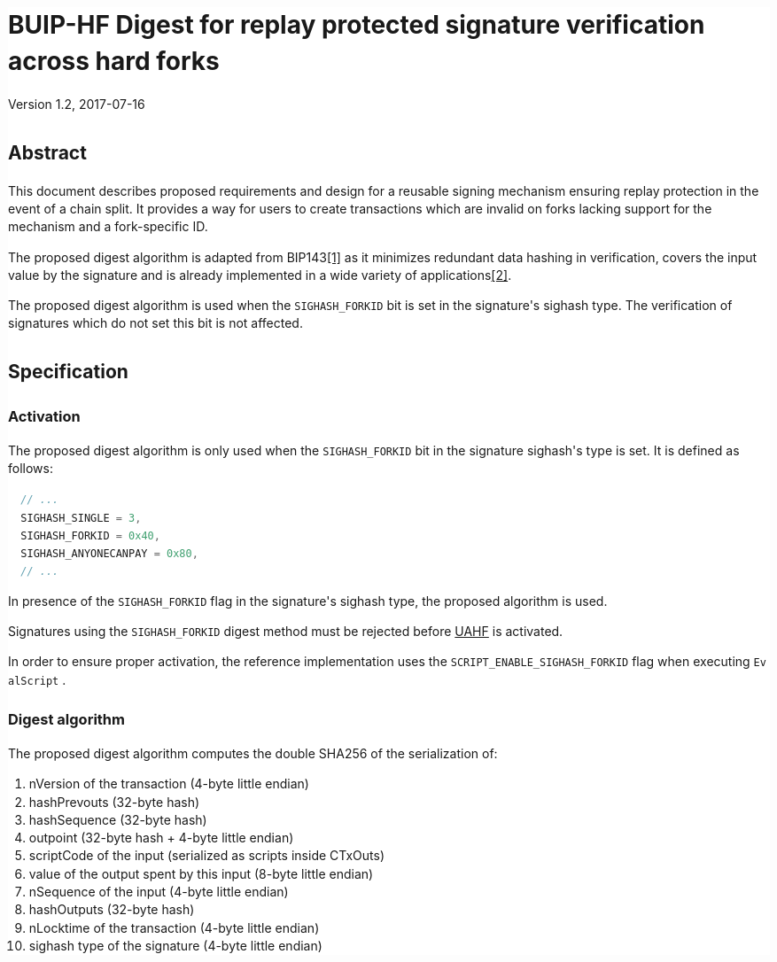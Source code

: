 # BUIP-HF Digest for replay protected signature verification across hard forks

Version 1.2, 2017-07-16

## Abstract

This document describes proposed requirements and design for a reusable signing mechanism ensuring replay protection in the event of a chain split. It provides a way for users to create transactions which are invalid on forks lacking support for the mechanism and a fork-specific ID.

The proposed digest algorithm is adapted from BIP143[[1]](#bip143) as it minimizes redundant data hashing in verification, covers the input value by the signature and is already implemented in a wide variety of applications[[2]](#bip143Motivation).

The proposed digest algorithm is used when the `SIGHASH_FORKID` bit is set in the signature's sighash type. The verification of signatures which do not set this bit is not affected.

## Specification

### Activation

The proposed digest algorithm is only used when the `SIGHASH_FORKID` bit in the signature sighash's type is set. It is defined as follows:

````cpp
  // ...
  SIGHASH_SINGLE = 3,
  SIGHASH_FORKID = 0x40,
  SIGHASH_ANYONECANPAY = 0x80,
  // ...
````

In presence of the `SIGHASH_FORKID` flag in the signature's sighash type, the proposed algorithm is used.

Signatures using the `SIGHASH_FORKID` digest method must be rejected before [UAHF](https://github.com/Bitcoin-UAHF/spec/blob/master/uahf-technical-spec.md) is activated.

In order to ensure proper activation, the reference implementation uses the `SCRIPT_ENABLE_SIGHASH_FORKID` flag when executing `EvalScript` .

### Digest algorithm

The proposed digest algorithm computes the double SHA256 of the serialization of:
1. nVersion of the transaction (4-byte little endian)
2. hashPrevouts (32-byte hash)
3. hashSequence (32-byte hash)
4. outpoint (32-byte hash + 4-byte little endian)
5. scriptCode of the input (serialized as scripts inside CTxOuts)
6. value of the output spent by this input (8-byte little endian)
7. nSequence of the input (4-byte little endian)
8. hashOutputs (32-byte hash)
9. nLocktime of the transaction (4-byte little endian)
10. sighash type of the signature (4-byte little endian)
